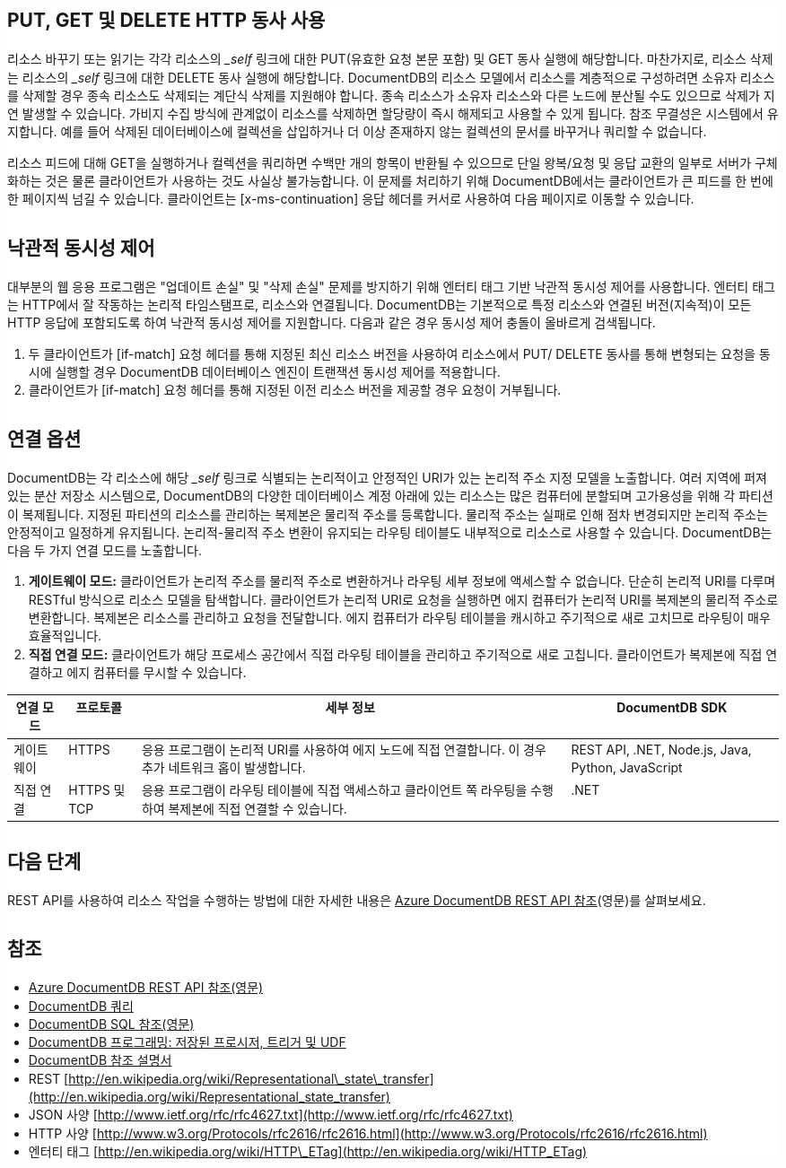 
## PUT, GET 및 DELETE HTTP 동사 사용
리소스 바꾸기 또는 읽기는 각각 리소스의 *\_self* 링크에 대한 PUT(유효한 요청 본문 포함) 및 GET 동사 실행에 해당합니다. 마찬가지로, 리소스 삭제는 리소스의 *\_self* 링크에 대한 DELETE 동사 실행에 해당합니다. DocumentDB의 리소스 모델에서 리소스를 계층적으로 구성하려면 소유자 리소스를 삭제할 경우 종속 리소스도 삭제되는 계단식 삭제를 지원해야 합니다. 종속 리소스가 소유자 리소스와 다른 노드에 분산될 수도 있으므로 삭제가 지연 발생할 수 있습니다. 가비지 수집 방식에 관계없이 리소스를 삭제하면 할당량이 즉시 해제되고 사용할 수 있게 됩니다. 참조 무결성은 시스템에서 유지합니다. 예를 들어 삭제된 데이터베이스에 컬렉션을 삽입하거나 더 이상 존재하지 않는 컬렉션의 문서를 바꾸거나 쿼리할 수 없습니다.
 
리소스 피드에 대해 GET을 실행하거나 컬렉션을 쿼리하면 수백만 개의 항목이 반환될 수 있으므로 단일 왕복/요청 및 응답 교환의 일부로 서버가 구체화하는 것은 물론 클라이언트가 사용하는 것도 사실상 불가능합니다. 이 문제를 처리하기 위해 DocumentDB에서는 클라이언트가 큰 피드를 한 번에 한 페이지씩 넘길 수 있습니다. 클라이언트는 [x-ms-continuation] 응답 헤더를 커서로 사용하여 다음 페이지로 이동할 수 있습니다.

## 낙관적 동시성 제어
대부분의 웹 응용 프로그램은 "업데이트 손실" 및 "삭제 손실" 문제를 방지하기 위해 엔터티 태그 기반 낙관적 동시성 제어를 사용합니다. 엔터티 태그는 HTTP에서 잘 작동하는 논리적 타임스탬프로, 리소스와 연결됩니다. DocumentDB는 기본적으로 특정 리소스와 연결된 버전(지속적)이 모든 HTTP 응답에 포함되도록 하여 낙관적 동시성 제어를 지원합니다. 다음과 같은 경우 동시성 제어 충돌이 올바르게 검색됩니다.

1.	두 클라이언트가 [if-match] 요청 헤더를 통해 지정된 최신 리소스 버전을 사용하여 리소스에서 PUT/ DELETE 동사를 통해 변형되는 요청을 동시에 실행할 경우 DocumentDB 데이터베이스 엔진이 트랜잭션 동시성 제어를 적용합니다.
2.	클라이언트가 [if-match] 요청 헤더를 통해 지정된 이전 리소스 버전을 제공할 경우 요청이 거부됩니다.  

## 연결 옵션
DocumentDB는 각 리소스에 해당 *\_self* 링크로 식별되는 논리적이고 안정적인 URI가 있는 논리적 주소 지정 모델을 노출합니다. 여러 지역에 퍼져 있는 분산 저장소 시스템으로, DocumentDB의 다양한 데이터베이스 계정 아래에 있는 리소스는 많은 컴퓨터에 분할되며 고가용성을 위해 각 파티션이 복제됩니다. 지정된 파티션의 리소스를 관리하는 복제본은 물리적 주소를 등록합니다. 물리적 주소는 실패로 인해 점차 변경되지만 논리적 주소는 안정적이고 일정하게 유지됩니다. 논리적-물리적 주소 변환이 유지되는 라우팅 테이블도 내부적으로 리소스로 사용할 수 있습니다. DocumentDB는 다음 두 가지 연결 모드를 노출합니다.

1.	**게이트웨이 모드:** 클라이언트가 논리적 주소를 물리적 주소로 변환하거나 라우팅 세부 정보에 액세스할 수 없습니다. 단순히 논리적 URI를 다루며 RESTful 방식으로 리소스 모델을 탐색합니다. 클라이언트가 논리적 URI로 요청을 실행하면 에지 컴퓨터가 논리적 URI를 복제본의 물리적 주소로 변환합니다. 복제본은 리소스를 관리하고 요청을 전달합니다. 에지 컴퓨터가 라우팅 테이블을 캐시하고 주기적으로 새로 고치므로 라우팅이 매우 효율적입니다. 
2.	**직접 연결 모드:** 클라이언트가 해당 프로세스 공간에서 직접 라우팅 테이블을 관리하고 주기적으로 새로 고칩니다. 클라이언트가 복제본에 직접 연결하고 에지 컴퓨터를 무시할 수 있습니다.   


연결 모드|프로토콜|세부 정보|DocumentDB SDK
---|---|---|---
게이트웨이|HTTPS|응용 프로그램이 논리적 URI를 사용하여 에지 노드에 직접 연결합니다. 이 경우 추가 네트워크 홉이 발생합니다.|REST API, .NET, Node.js, Java, Python, JavaScript
직접 연결|HTTPS 및 TCP|응용 프로그램이 라우팅 테이블에 직접 액세스하고 클라이언트 쪽 라우팅을 수행하여 복제본에 직접 연결할 수 있습니다.|.NET


## 다음 단계
REST API를 사용하여 리소스 작업을 수행하는 방법에 대한 자세한 내용은 [Azure DocumentDB REST API 참조](https://msdn.microsoft.com/library/azure/dn781481.aspx)(영문)를 살펴보세요.

## 참조
- [Azure DocumentDB REST API 참조(영문)](https://msdn.microsoft.com/library/azure/dn781481.aspx) 
- [DocumentDB 쿼리](../documentdb-sql-query/)
- [DocumentDB SQL 참조(영문)](https://msdn.microsoft.com/library/azure/dn782250.aspx)
- [DocumentDB 프로그래밍: 저장된 프로시저, 트리거 및 UDF](../documentdb-programming/)
- [DocumentDB 참조 설명서](https://msdn.microsoft.com/library/azure/dn781482.aspx)
- REST [http://en.wikipedia.org/wiki/Representational\_state\_transfer](http://en.wikipedia.org/wiki/Representational_state_transfer)
- JSON 사양 [http://www.ietf.org/rfc/rfc4627.txt](http://www.ietf.org/rfc/rfc4627.txt)
- HTTP 사양 [http://www.w3.org/Protocols/rfc2616/rfc2616.html](http://www.w3.org/Protocols/rfc2616/rfc2616.html)
- 엔터티 태그 [http://en.wikipedia.org/wiki/HTTP\_ETag](http://en.wikipedia.org/wiki/HTTP_ETag)


[1]: ./media/documentdb-interactions-with-resources/interactions-with-resources2.png
 


